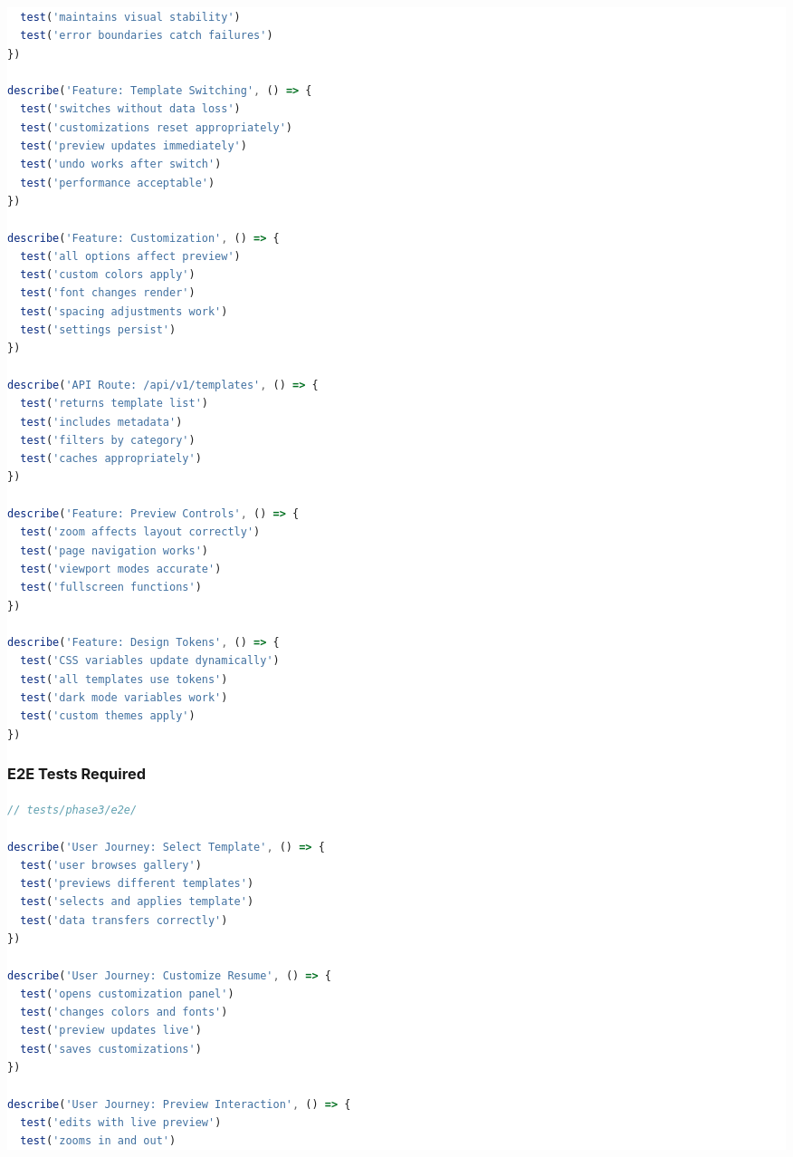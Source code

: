```typescript
  test('maintains visual stability')
  test('error boundaries catch failures')
})

describe('Feature: Template Switching', () => {
  test('switches without data loss')
  test('customizations reset appropriately')
  test('preview updates immediately')
  test('undo works after switch')
  test('performance acceptable')
})

describe('Feature: Customization', () => {
  test('all options affect preview')
  test('custom colors apply')
  test('font changes render')
  test('spacing adjustments work')
  test('settings persist')
})

describe('API Route: /api/v1/templates', () => {
  test('returns template list')
  test('includes metadata')
  test('filters by category')
  test('caches appropriately')
})

describe('Feature: Preview Controls', () => {
  test('zoom affects layout correctly')
  test('page navigation works')
  test('viewport modes accurate')
  test('fullscreen functions')
})

describe('Feature: Design Tokens', () => {
  test('CSS variables update dynamically')
  test('all templates use tokens')
  test('dark mode variables work')
  test('custom themes apply')
})
```

### E2E Tests Required
```typescript
// tests/phase3/e2e/

describe('User Journey: Select Template', () => {
  test('user browses gallery')
  test('previews different templates')
  test('selects and applies template')
  test('data transfers correctly')
})

describe('User Journey: Customize Resume', () => {
  test('opens customization panel')
  test('changes colors and fonts')
  test('preview updates live')
  test('saves customizations')
})

describe('User Journey: Preview Interaction', () => {
  test('edits with live preview')
  test('zooms in and out')
```